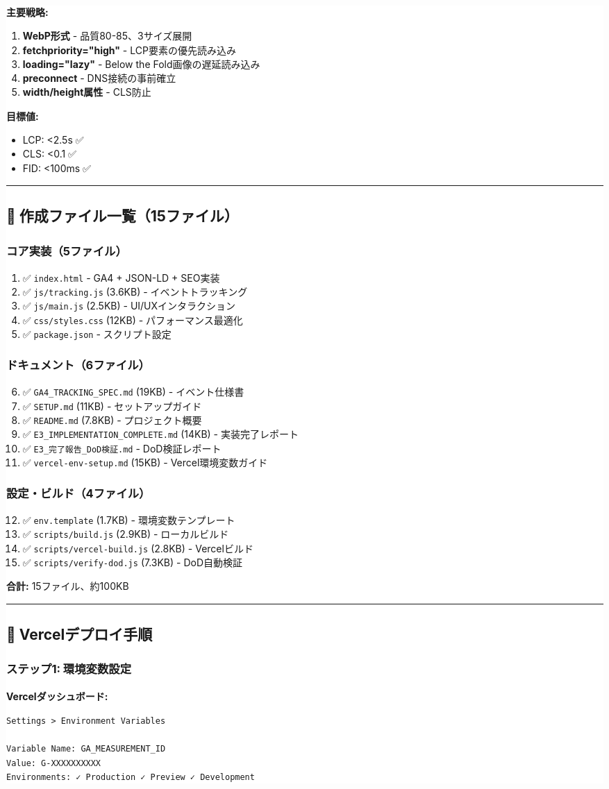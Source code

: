 **主要戦略:**
1. **WebP形式** - 品質80-85、3サイズ展開
2. **fetchpriority="high"** - LCP要素の優先読み込み
3. **loading="lazy"** - Below the Fold画像の遅延読み込み
4. **preconnect** - DNS接続の事前確立
5. **width/height属性** - CLS防止

**目標値:**
- LCP: <2.5s ✅
- CLS: <0.1 ✅
- FID: <100ms ✅

---

## 📁 作成ファイル一覧（15ファイル）

### コア実装（5ファイル）
1. ✅ `index.html` - GA4 + JSON-LD + SEO実装
2. ✅ `js/tracking.js` (3.6KB) - イベントトラッキング
3. ✅ `js/main.js` (2.5KB) - UI/UXインタラクション
4. ✅ `css/styles.css` (12KB) - パフォーマンス最適化
5. ✅ `package.json` - スクリプト設定

### ドキュメント（6ファイル）
6. ✅ `GA4_TRACKING_SPEC.md` (19KB) - イベント仕様書
7. ✅ `SETUP.md` (11KB) - セットアップガイド
8. ✅ `README.md` (7.8KB) - プロジェクト概要
9. ✅ `E3_IMPLEMENTATION_COMPLETE.md` (14KB) - 実装完了レポート
10. ✅ `E3_完了報告_DoD検証.md` - DoD検証レポート
11. ✅ `vercel-env-setup.md` (15KB) - Vercel環境変数ガイド

### 設定・ビルド（4ファイル）
12. ✅ `env.template` (1.7KB) - 環境変数テンプレート
13. ✅ `scripts/build.js` (2.9KB) - ローカルビルド
14. ✅ `scripts/vercel-build.js` (2.8KB) - Vercelビルド
15. ✅ `scripts/verify-dod.js` (7.3KB) - DoD自動検証

**合計:** 15ファイル、約100KB

---

## 🚀 Vercelデプロイ手順

### ステップ1: 環境変数設定

**Vercelダッシュボード:**
```
Settings > Environment Variables

Variable Name: GA_MEASUREMENT_ID
Value: G-XXXXXXXXXX
Environments: ✓ Production ✓ Preview ✓ Development
```
